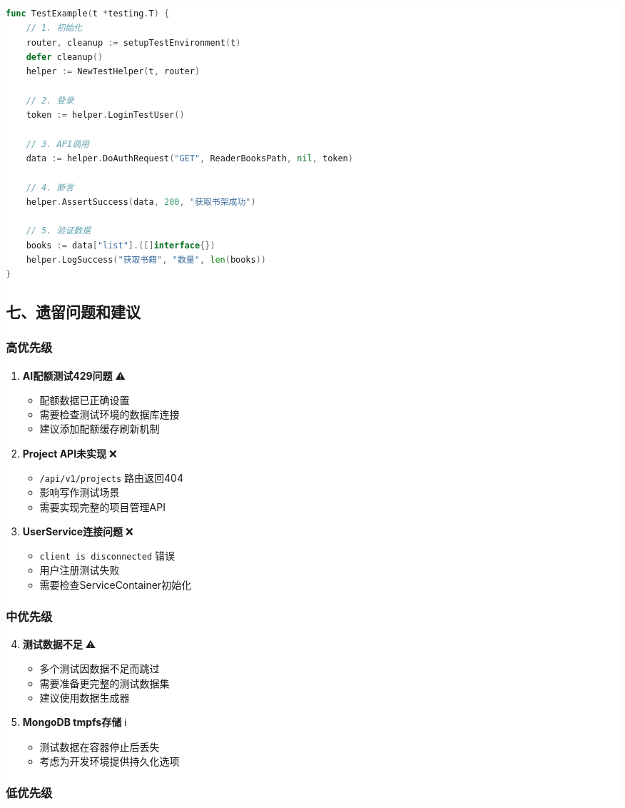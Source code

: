 ```go
func TestExample(t *testing.T) {
    // 1. 初始化
    router, cleanup := setupTestEnvironment(t)
    defer cleanup()
    helper := NewTestHelper(t, router)
    
    // 2. 登录
    token := helper.LoginTestUser()
    
    // 3. API调用
    data := helper.DoAuthRequest("GET", ReaderBooksPath, nil, token)
    
    // 4. 断言
    helper.AssertSuccess(data, 200, "获取书架成功")
    
    // 5. 验证数据
    books := data["list"].([]interface{})
    helper.LogSuccess("获取书籍", "数量", len(books))
}
```

## 七、遗留问题和建议

### 高优先级

1. **AI配额测试429问题** ⚠️
   - 配额数据已正确设置
   - 需要检查测试环境的数据库连接
   - 建议添加配额缓存刷新机制

2. **Project API未实现** ❌
   - `/api/v1/projects` 路由返回404
   - 影响写作测试场景
   - 需要实现完整的项目管理API

3. **UserService连接问题** ❌
   - `client is disconnected` 错误
   - 用户注册测试失败
   - 需要检查ServiceContainer初始化

### 中优先级

4. **测试数据不足** ⚠️
   - 多个测试因数据不足而跳过
   - 需要准备更完整的测试数据集
   - 建议使用数据生成器

5. **MongoDB tmpfs存储** ℹ️
   - 测试数据在容器停止后丢失
   - 考虑为开发环境提供持久化选项

### 低优先级
